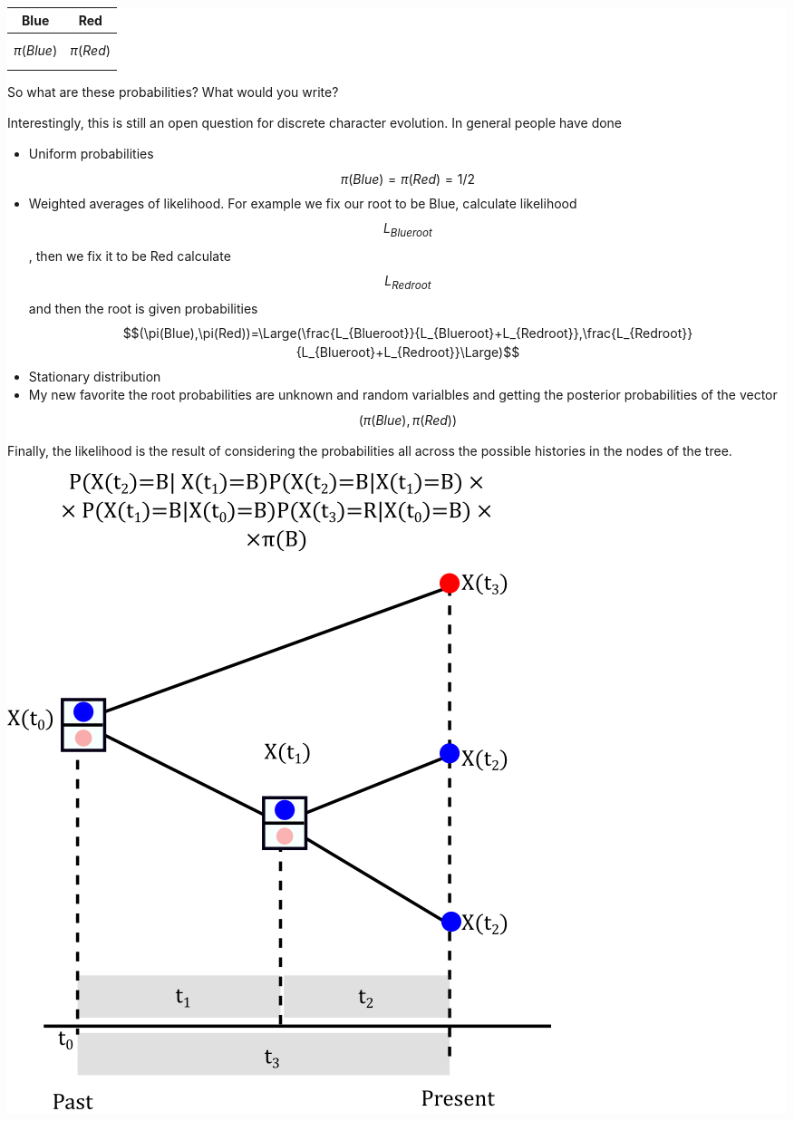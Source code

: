 | Blue | Red |
|:----------------:| :---------------------:|
|$$\pi(Blue)$$ | $$\pi(Red)$$ |


So what are these probabilities? What would you write?



Interestingly, this is still an open question for discrete character evolution. In general people have done
+ Uniform probabilities $$\pi(Blue)=\pi(Red)=1/2$$
+ Weighted averages of likelihood. For example we fix our root to be Blue, calculate likelihood $$L_{Blueroot}$$, then we fix it to be Red calculate $$L_{Redroot}$$ and then the root is given probabilities $$(\pi(Blue),\pi(Red))=\Large(\frac{L_{Blueroot}}{L_{Blueroot}+L_{Redroot}},\frac{L_{Redroot}}{L_{Blueroot}+L_{Redroot}}\Large)$$
+ Stationary distribution
+ My new favorite the root probabilities are unknown and random varialbles and getting the posterior probabilities of the vector $$(\pi(Blue),\pi(Red))$$


Finally, the likelihood is the result of considering the probabilities all across the possible histories in the nodes of the tree.

![](ctmc_files/phylo3.png)
